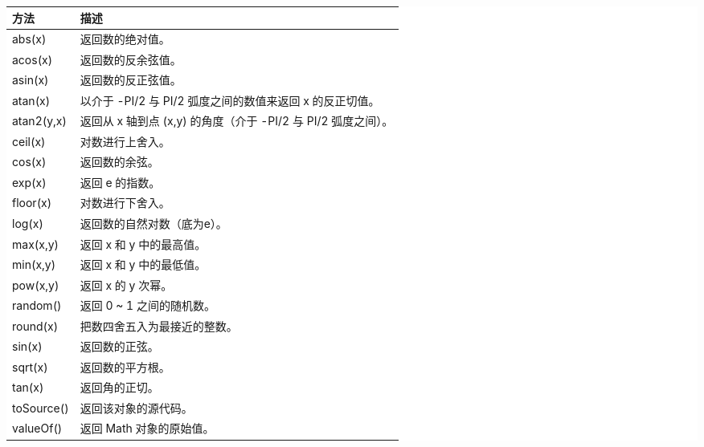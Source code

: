 | **方法** | **描述** |
| :------- | :------- |
| abs(x)	    | 返回数的绝对值。
| acos(x)       | 	返回数的反余弦值。
| asin(x)	    |返回数的反正弦值。
| atan(x)	    |以介于 -PI/2 与 PI/2 弧度之间的数值来返回 x 的反正切值。
| atan2(y,x)    |	返回从 x 轴到点 (x,y) 的角度（介于 -PI/2 与 PI/2 弧度之间）。
| ceil(x)	    |对数进行上舍入。
| cos(x)	    |返回数的余弦。
| exp(x)	    |返回 e 的指数。
| floor(x)	    |对数进行下舍入。
| log(x)	    |返回数的自然对数（底为e）。
| max(x,y)  	|返回 x 和 y 中的最高值。
| min(x,y)	    |返回 x 和 y 中的最低值。
| pow(x,y)  	|返回 x 的 y 次幂。
| random()  	|返回 0 ~ 1 之间的随机数。
| round(x)	    |把数四舍五入为最接近的整数。
| sin(x)	    |返回数的正弦。
| sqrt(x)	    |返回数的平方根。
| tan(x)	    |返回角的正切。
| toSource()	|返回该对象的源代码。
| valueOf()	    |返回 Math 对象的原始值。